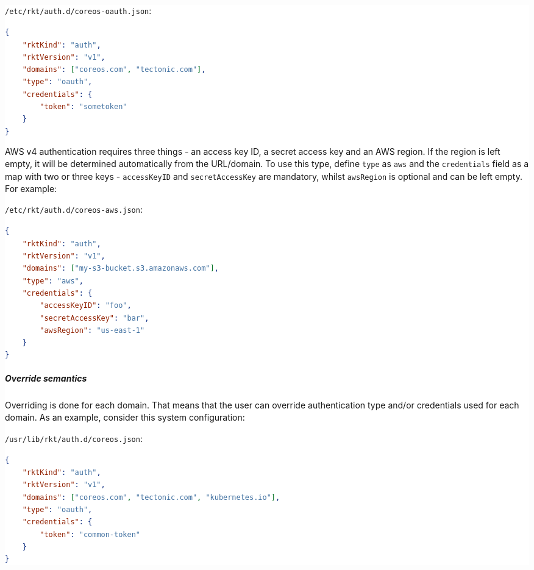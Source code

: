 `/etc/rkt/auth.d/coreos-oauth.json`:

```json
{
	"rktKind": "auth",
	"rktVersion": "v1",
	"domains": ["coreos.com", "tectonic.com"],
	"type": "oauth",
	"credentials": {
		"token": "sometoken"
	}
}
```

AWS v4 authentication requires three things - an access key ID, a secret access key and an AWS region. If the region is left empty, it will be determined automatically from the URL/domain.
To use this type, define `type` as `aws` and the `credentials` field as a map with two or three keys - `accessKeyID` and `secretAccessKey` are mandatory, whilst `awsRegion` is optional and can be left empty.
For example:

`/etc/rkt/auth.d/coreos-aws.json`:

```json
{
	"rktKind": "auth",
	"rktVersion": "v1",
	"domains": ["my-s3-bucket.s3.amazonaws.com"],
	"type": "aws",
	"credentials": {
		"accessKeyID": "foo",
		"secretAccessKey": "bar",
		"awsRegion": "us-east-1"
	}
}
```

##### Override semantics

Overriding is done for each domain.
That means that the user can override authentication type and/or credentials used for each domain.
As an example, consider this system configuration:

`/usr/lib/rkt/auth.d/coreos.json`:

```json
{
	"rktKind": "auth",
	"rktVersion": "v1",
	"domains": ["coreos.com", "tectonic.com", "kubernetes.io"],
	"type": "oauth",
	"credentials": {
		"token": "common-token"
	}
}
```
